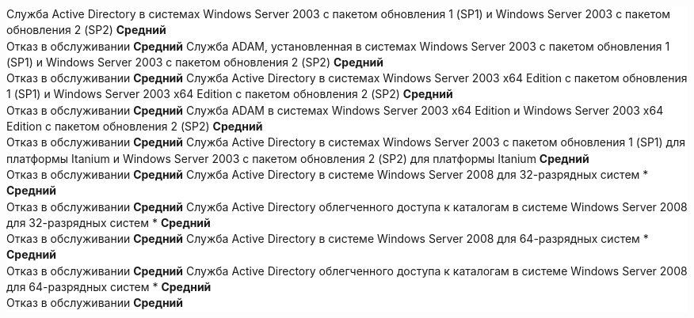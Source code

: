 <td style="border:1px solid black;">Служба Active Directory в системах Windows Server 2003 с пакетом обновления 1 (SP1) и Windows Server 2003 с пакетом обновления 2 (SP2)</td>
<td style="border:1px solid black;"><strong>Средний</strong><br />
Отказ в обслуживании</td>
<td style="border:1px solid black;"><strong>Средний</strong></td>
</tr>
<tr class="odd">
<td style="border:1px solid black;">Служба ADAM, установленная в системах Windows Server 2003 с пакетом обновления 1 (SP1) и Windows Server 2003 с пакетом обновления 2 (SP2)</td>
<td style="border:1px solid black;"><strong>Средний</strong><br />
Отказ в обслуживании</td>
<td style="border:1px solid black;"><strong>Средний</strong></td>
</tr>
<tr class="even">
<td style="border:1px solid black;">Служба Active Directory в системах Windows Server 2003 x64 Edition с пакетом обновления 1 (SP1) и Windows Server 2003 x64 Edition с пакетом обновления 2 (SP2)</td>
<td style="border:1px solid black;"><strong>Средний</strong><br />
Отказ в обслуживании</td>
<td style="border:1px solid black;"><strong>Средний</strong></td>
</tr>
<tr class="odd">
<td style="border:1px solid black;">Служба ADAM в системах Windows Server 2003 x64 Edition и Windows Server 2003 x64 Edition с пакетом обновления 2 (SP2)</td>
<td style="border:1px solid black;"><strong>Средний</strong><br />
Отказ в обслуживании</td>
<td style="border:1px solid black;"><strong>Средний</strong></td>
</tr>
<tr class="even">
<td style="border:1px solid black;">Служба Active Directory в системах Windows Server 2003 с пакетом обновления 1 (SP1) для платформы Itanium и Windows Server 2003 с пакетом обновления 2 (SP2) для платформы Itanium</td>
<td style="border:1px solid black;"><strong>Средний</strong><br />
Отказ в обслуживании</td>
<td style="border:1px solid black;"><strong>Средний</strong></td>
</tr>
<tr class="odd">
<td style="border:1px solid black;">Служба Active Directory в системе Windows Server 2008 для 32-разрядных систем *</td>
<td style="border:1px solid black;"><strong>Средний</strong><br />
Отказ в обслуживании</td>
<td style="border:1px solid black;"><strong>Средний</strong></td>
</tr>
<tr class="even">
<td style="border:1px solid black;">Служба Active Directory облегченного доступа к каталогам в системе Windows Server 2008 для 32-разрядных систем *</td>
<td style="border:1px solid black;"><strong>Средний</strong><br />
Отказ в обслуживании</td>
<td style="border:1px solid black;"><strong>Средний</strong></td>
</tr>
<tr class="odd">
<td style="border:1px solid black;">Служба Active Directory в системе Windows Server 2008 для 64-разрядных систем *</td>
<td style="border:1px solid black;"><strong>Средний</strong><br />
Отказ в обслуживании</td>
<td style="border:1px solid black;"><strong>Средний</strong></td>
</tr>
<tr class="even">
<td style="border:1px solid black;">Служба Active Directory облегченного доступа к каталогам в системе Windows Server 2008 для 64-разрядных систем *</td>
<td style="border:1px solid black;"><strong>Средний</strong><br />
Отказ в обслуживании</td>
<td style="border:1px solid black;"><strong>Средний</strong></td>
</tr>
</tbody>
